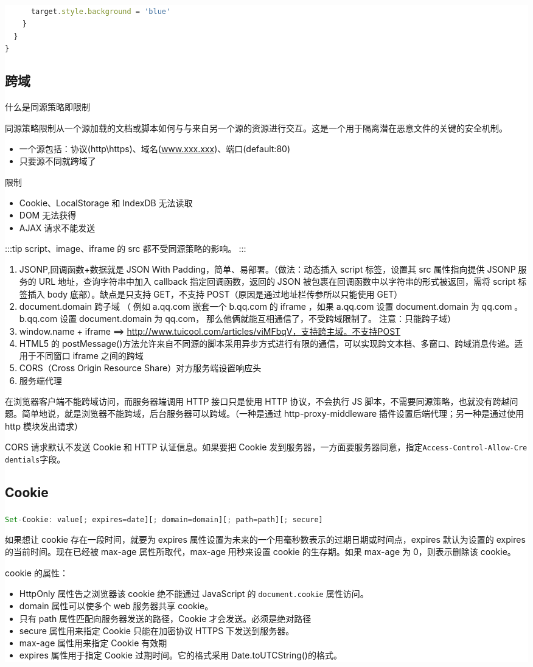 ```javascript
      target.style.background = 'blue'
    }
  }
}
```

## 跨域

什么是同源策略即限制

同源策略限制从一个源加载的文档或脚本如何与与来自另一个源的资源进行交互。这是一个用于隔离潜在恶意文件的关键的安全机制。

- 一个源包括：协议(http\https)、域名(www.xxx.xxx)、端口(default:80)
- 只要源不同就跨域了

限制

- Cookie、LocalStorage 和 IndexDB 无法读取
- DOM 无法获得
- AJAX 请求不能发送

:::tip
script、image、iframe 的 src 都不受同源策略的影响。
:::

1. JSONP,回调函数+数据就是 JSON With Padding，简单、易部署。（做法：动态插入 script 标签，设置其 src 属性指向提供 JSONP 服务的 URL 地址，查询字符串中加入 callback 指定回调函数，返回的 JSON 被包裹在回调函数中以字符串的形式被返回，需将 script 标签插入 body 底部）。缺点是只支持 GET，不支持 POST（原因是通过地址栏传参所以只能使用 GET）
2. document.domain 跨子域 （ 例如 a.qq.com 嵌套一个 b.qq.com 的 iframe ，如果 a.qq.com 设置 document.domain 为 qq.com 。b.qq.com 设置 document.domain 为 qq.com， 那么他俩就能互相通信了，不受跨域限制了。 注意：只能跨子域）
3. window.name + iframe ==> http://www.tuicool.com/articles/viMFbqV，支持跨主域。不支持POST
4. HTML5 的 postMessage()方法允许来自不同源的脚本采用异步方式进行有限的通信，可以实现跨文本档、多窗口、跨域消息传递。适用于不同窗口 iframe 之间的跨域
5. CORS（Cross Origin Resource Share）对方服务端设置响应头
6. 服务端代理

在浏览器客户端不能跨域访问，而服务器端调用 HTTP 接口只是使用 HTTP 协议，不会执行 JS 脚本，不需要同源策略，也就没有跨越问题。简单地说，就是浏览器不能跨域，后台服务器可以跨域。（一种是通过 http-proxy-middleware 插件设置后端代理；另一种是通过使用 http 模块发出请求）

CORS 请求默认不发送 Cookie 和 HTTP 认证信息。如果要把 Cookie 发到服务器，一方面要服务器同意，指定`Access-Control-Allow-Credentials`字段。

## Cookie

```javascript
Set-Cookie: value[; expires=date][; domain=domain][; path=path][; secure]
```

如果想让 cookie 存在一段时间，就要为 expires 属性设置为未来的一个用毫秒数表示的过期日期或时间点，expires 默认为设置的 expires 的当前时间。现在已经被 max-age 属性所取代，max-age 用秒来设置 cookie 的生存期。如果 max-age 为 0，则表示删除该 cookie。

cookie 的属性：

- HttpOnly 属性告之浏览器该 cookie 绝不能通过 JavaScript 的 `document.cookie` 属性访问。
- domain 属性可以使多个 web 服务器共享 cookie。
- 只有 path 属性匹配向服务器发送的路径，Cookie 才会发送。必须是绝对路径
- secure 属性用来指定 Cookie 只能在加密协议 HTTPS 下发送到服务器。
- max-age 属性用来指定 Cookie 有效期
- expires 属性用于指定 Cookie 过期时间。它的格式采用 Date.toUTCString()的格式。
